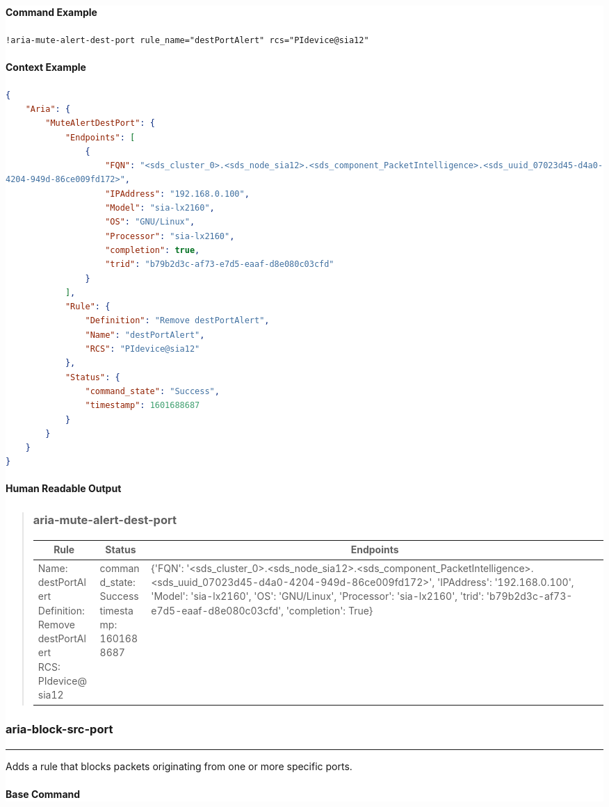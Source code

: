 
#### Command Example
```!aria-mute-alert-dest-port rule_name="destPortAlert" rcs="PIdevice@sia12"```

#### Context Example
```json
{
    "Aria": {
        "MuteAlertDestPort": {
            "Endpoints": [
                {
                    "FQN": "<sds_cluster_0>.<sds_node_sia12>.<sds_component_PacketIntelligence>.<sds_uuid_07023d45-d4a0-4204-949d-86ce009fd172>",
                    "IPAddress": "192.168.0.100",
                    "Model": "sia-lx2160",
                    "OS": "GNU/Linux",
                    "Processor": "sia-lx2160",
                    "completion": true,
                    "trid": "b79b2d3c-af73-e7d5-eaaf-d8e080c03cfd"
                }
            ],
            "Rule": {
                "Definition": "Remove destPortAlert",
                "Name": "destPortAlert",
                "RCS": "PIdevice@sia12"
            },
            "Status": {
                "command_state": "Success",
                "timestamp": 1601688687
            }
        }
    }
}
```

#### Human Readable Output

>### aria-mute-alert-dest-port
>|Rule|Status|Endpoints|
>|---|---|---|
>| Name: destPortAlert<br/>Definition: Remove destPortAlert<br/>RCS: PIdevice@sia12 | command_state: Success<br/>timestamp: 1601688687 | {'FQN': '<sds_cluster_0>.<sds_node_sia12>.<sds_component_PacketIntelligence>.<sds_uuid_07023d45-d4a0-4204-949d-86ce009fd172>', 'IPAddress': '192.168.0.100', 'Model': 'sia-lx2160', 'OS': 'GNU/Linux', 'Processor': 'sia-lx2160', 'trid': 'b79b2d3c-af73-e7d5-eaaf-d8e080c03cfd', 'completion': True} |


### aria-block-src-port
***
Adds a rule that blocks packets originating from one or more specific ports.


#### Base Command
